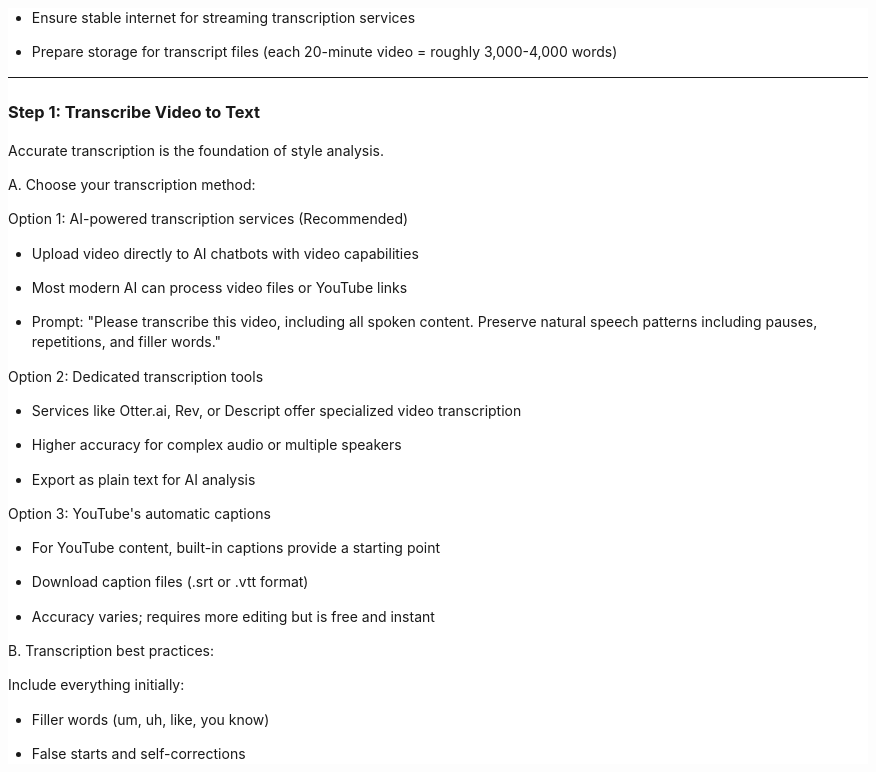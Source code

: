 - Ensure stable internet for streaming transcription services
    
- Prepare storage for transcript files (each 20-minute video = roughly 3,000-4,000 words)
    

  

---

  

### Step 1: Transcribe Video to Text 

Accurate transcription is the foundation of style analysis.

  

A. Choose your transcription method:

  

Option 1: AI-powered transcription services (Recommended)

  

- Upload video directly to AI chatbots with video capabilities
    
- Most modern AI can process video files or YouTube links
    
- Prompt: "Please transcribe this video, including all spoken content. Preserve natural speech patterns including pauses, repetitions, and filler words."
    

  

Option 2: Dedicated transcription tools

  

- Services like Otter.ai, Rev, or Descript offer specialized video transcription
    
- Higher accuracy for complex audio or multiple speakers
    
- Export as plain text for AI analysis
    

  

Option 3: YouTube's automatic captions

  

- For YouTube content, built-in captions provide a starting point
    
- Download caption files (.srt or .vtt format)
    
- Accuracy varies; requires more editing but is free and instant
    

  

B. Transcription best practices:

  

Include everything initially:

  

- Filler words (um, uh, like, you know)
    
- False starts and self-corrections
    